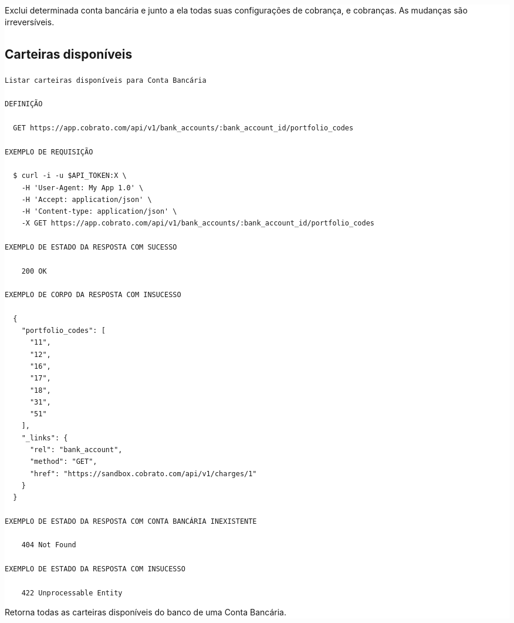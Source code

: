 Exclui determinada conta bancária e junto a ela todas suas configurações de cobrança, e cobranças. As mudanças são irreversíveis.

## Carteiras disponíveis

```shell
Listar carteiras disponíveis para Conta Bancária

DEFINIÇÃO

  GET https://app.cobrato.com/api/v1/bank_accounts/:bank_account_id/portfolio_codes

EXEMPLO DE REQUISIÇÃO

  $ curl -i -u $API_TOKEN:X \
    -H 'User-Agent: My App 1.0' \
    -H 'Accept: application/json' \
    -H 'Content-type: application/json' \
    -X GET https://app.cobrato.com/api/v1/bank_accounts/:bank_account_id/portfolio_codes

EXEMPLO DE ESTADO DA RESPOSTA COM SUCESSO

    200 OK

EXEMPLO DE CORPO DA RESPOSTA COM INSUCESSO

  {
    "portfolio_codes": [
      "11",
      "12",
      "16",
      "17",
      "18",
      "31",
      "51"
    ],
    "_links": {
      "rel": "bank_account",
      "method": "GET",
      "href": "https://sandbox.cobrato.com/api/v1/charges/1"
    }
  }

EXEMPLO DE ESTADO DA RESPOSTA COM CONTA BANCÁRIA INEXISTENTE

    404 Not Found

EXEMPLO DE ESTADO DA RESPOSTA COM INSUCESSO

    422 Unprocessable Entity

```

Retorna todas as carteiras disponíveis do banco de uma Conta Bancária.

